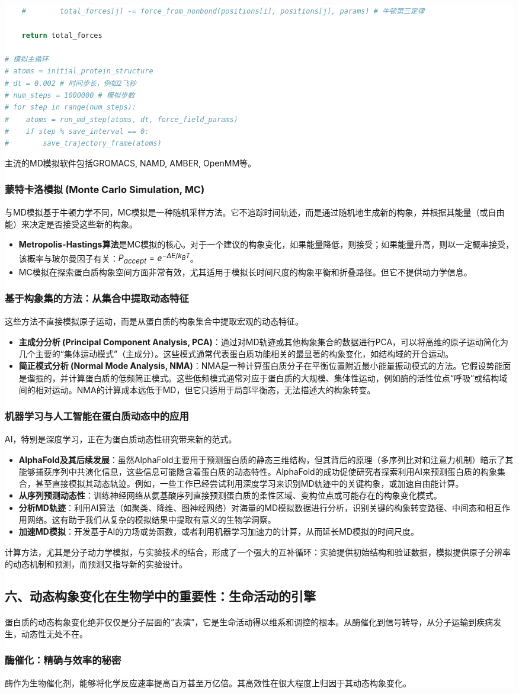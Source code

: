 ```python
    #        total_forces[j] -= force_from_nonbond(positions[i], positions[j], params) # 牛顿第三定律

    return total_forces

# 模拟主循环
# atoms = initial_protein_structure
# dt = 0.002 # 时间步长，例如2飞秒
# num_steps = 1000000 # 模拟步数
# for step in range(num_steps):
#    atoms = run_md_step(atoms, dt, force_field_params)
#    if step % save_interval == 0:
#        save_trajectory_frame(atoms)
```

主流的MD模拟软件包括GROMACS, NAMD, AMBER, OpenMM等。

### 蒙特卡洛模拟 (Monte Carlo Simulation, MC)

与MD模拟基于牛顿力学不同，MC模拟是一种随机采样方法。它不追踪时间轨迹，而是通过随机地生成新的构象，并根据其能量（或自由能）来决定是否接受这些新的构象。

*   **Metropolis-Hastings算法**是MC模拟的核心。对于一个建议的构象变化，如果能量降低，则接受；如果能量升高，则以一定概率接受，该概率与玻尔曼因子有关：$P_{accept} = e^{-\Delta E/k_BT}$。
*   MC模拟在探索蛋白质构象空间方面非常有效，尤其适用于模拟长时间尺度的构象平衡和折叠路径。但它不提供动力学信息。

### 基于构象集的方法：从集合中提取动态特征

这些方法不直接模拟原子运动，而是从蛋白质的构象集合中提取宏观的动态特征。

*   **主成分分析 (Principal Component Analysis, PCA)**：通过对MD轨迹或其他构象集合的数据进行PCA，可以将高维的原子运动简化为几个主要的“集体运动模式”（主成分）。这些模式通常代表蛋白质功能相关的最显著的构象变化，如结构域的开合运动。
*   **简正模式分析 (Normal Mode Analysis, NMA)**：NMA是一种计算蛋白质分子在平衡位置附近最小能量振动模式的方法。它假设势能面是谐振的，并计算蛋白质的低频简正模式。这些低频模式通常对应于蛋白质的大规模、集体性运动，例如酶的活性位点“呼吸”或结构域间的相对运动。NMA的计算成本远低于MD，但它只适用于局部平衡态，无法描述大的构象转变。

### 机器学习与人工智能在蛋白质动态中的应用

AI，特别是深度学习，正在为蛋白质动态性研究带来新的范式。

*   **AlphaFold及其后续发展**：虽然AlphaFold主要用于预测蛋白质的静态三维结构，但其背后的原理（多序列比对和注意力机制）暗示了其能够捕获序列中共演化信息，这些信息可能隐含着蛋白质的动态特性。AlphaFold的成功促使研究者探索利用AI来预测蛋白质的构象集合，甚至直接模拟其动态轨迹。例如，一些工作已经尝试利用深度学习来识别MD轨迹中的关键构象，或加速自由能计算。
*   **从序列预测动态性**：训练神经网络从氨基酸序列直接预测蛋白质的柔性区域、变构位点或可能存在的构象变化模式。
*   **分析MD轨迹**：利用AI算法（如聚类、降维、图神经网络）对海量的MD模拟数据进行分析，识别关键的构象转变路径、中间态和相互作用网络。这有助于我们从复杂的模拟结果中提取有意义的生物学洞察。
*   **加速MD模拟**：开发基于AI的力场或势函数，或者利用机器学习加速力的计算，从而延长MD模拟的时间尺度。

计算方法，尤其是分子动力学模拟，与实验技术的结合，形成了一个强大的互补循环：实验提供初始结构和验证数据，模拟提供原子分辨率的动态机制和预测，而预测又指导新的实验设计。

## 六、动态构象变化在生物学中的重要性：生命活动的引擎

蛋白质的动态构象变化绝非仅仅是分子层面的“表演”，它是生命活动得以维系和调控的根本。从酶催化到信号转导，从分子运输到疾病发生，动态性无处不在。

### 酶催化：精确与效率的秘密

酶作为生物催化剂，能够将化学反应速率提高百万甚至万亿倍。其高效性在很大程度上归因于其动态构象变化。
